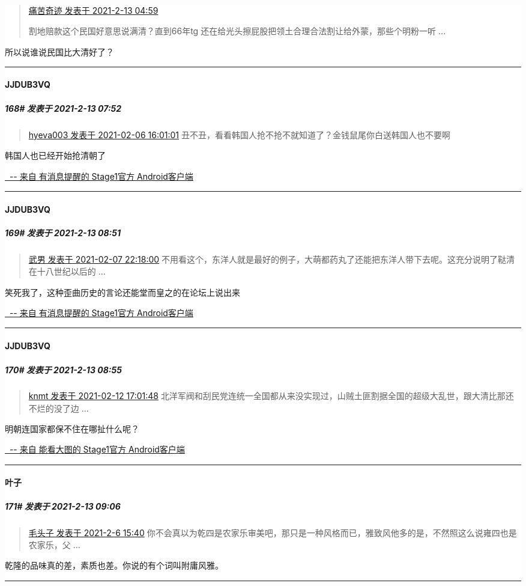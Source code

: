 
<blockquote><a href="httphttps://bbs.saraba1st.com/2b/forum.php?mod=redirect&amp;goto=findpost&amp;pid=50320935&amp;ptid=1986580" target="_blank">痛苦奇迹 发表于 2021-2-13 04:59</a>

割地赔款这个民国好意思说满清？直到66年tg 还在给光头擦屁股把领土合理合法割让给外蒙，那些个明粉一听 ...</blockquote>
所以说谁说民国比大清好了？


-----

####  JJDUB3VQ  
##### 168#       发表于 2021-2-13 07:52


<blockquote><a href="httphttps://bbs.saraba1st.com/2b/forum.php?mod=redirect&amp;goto=findpost&amp;pid=50256968&amp;ptid=1986580" target="_blank">hyeva003 发表于 2021-02-06 16:01:01</a>
丑不丑，看看韩国人抢不抢不就知道了？金钱鼠尾你白送韩国人也不要啊</blockquote>韩国人也已经开始抢清朝了

[  -- 来自 有消息提醒的 Stage1官方 Android客户端](https://www.coolapk.com/apk/140634)


-----

####  JJDUB3VQ  
##### 169#       发表于 2021-2-13 08:51


<blockquote><a href="httphttps://bbs.saraba1st.com/2b/forum.php?mod=redirect&amp;goto=findpost&amp;pid=50269909&amp;ptid=1986580" target="_blank">武男 发表于 2021-02-07 22:18:00</a>
不用看这个，东洋人就是最好的例子，大萌都药丸了还能把东洋人带下去呢。这充分说明了鞑清在十八世纪以后的 ...</blockquote>笑死我了，这种歪曲历史的言论还能堂而皇之的在论坛上说出来

[  -- 来自 有消息提醒的 Stage1官方 Android客户端](https://www.coolapk.com/apk/140634)


-----

####  JJDUB3VQ  
##### 170#       发表于 2021-2-13 08:55


<blockquote><a href="httphttps://bbs.saraba1st.com/2b/forum.php?mod=redirect&amp;goto=findpost&amp;pid=50316600&amp;ptid=1986580" target="_blank">knmt 发表于 2021-02-12 17:01:48</a>
北洋军阀和刮民党连统一全国都从来没实现过，山贼土匪割据全国的超级大乱世，跟大清比那还不烂的没了边 ...</blockquote>明朝连国家都保不住在哪扯什么呢？

[  -- 来自 能看大图的 Stage1官方 Android客户端](https://www.coolapk.com/apk/140634)


-----

####  叶子  
##### 171#       发表于 2021-2-13 09:06


<blockquote><a href="httphttps://bbs.saraba1st.com/2b/forum.php?mod=redirect&amp;goto=findpost&amp;pid=50256783&amp;ptid=1986580" target="_blank">毛头子 发表于 2021-2-6 15:40</a>
你不会真以为乾四是农家乐审美吧，那只是一种风格而已，雅致风他多的是，不然照这么说雍四也是农家乐，父 ...</blockquote>
乾隆的品味真的差，素质也差。你说的有个词叫附庸风雅。


-----
